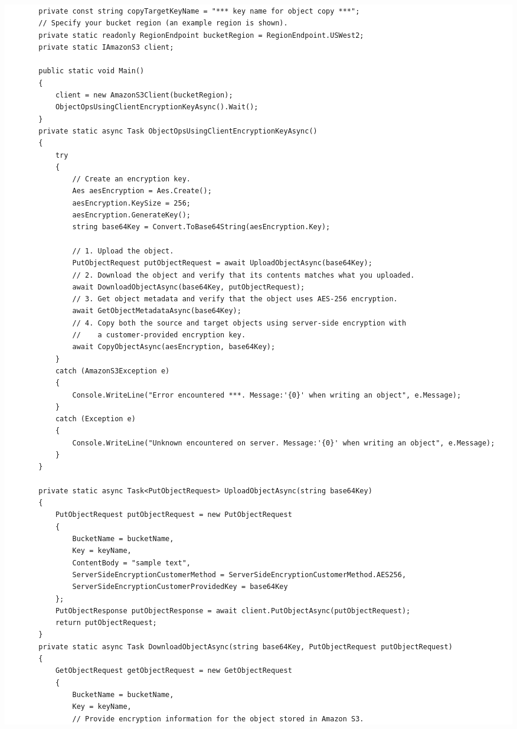 ```
        private const string copyTargetKeyName = "*** key name for object copy ***";
        // Specify your bucket region (an example region is shown).
        private static readonly RegionEndpoint bucketRegion = RegionEndpoint.USWest2;
        private static IAmazonS3 client;

        public static void Main()
        {
            client = new AmazonS3Client(bucketRegion);
            ObjectOpsUsingClientEncryptionKeyAsync().Wait();
        }
        private static async Task ObjectOpsUsingClientEncryptionKeyAsync()
        {
            try
            {
                // Create an encryption key.
                Aes aesEncryption = Aes.Create();
                aesEncryption.KeySize = 256;
                aesEncryption.GenerateKey();
                string base64Key = Convert.ToBase64String(aesEncryption.Key);

                // 1. Upload the object.
                PutObjectRequest putObjectRequest = await UploadObjectAsync(base64Key);
                // 2. Download the object and verify that its contents matches what you uploaded.
                await DownloadObjectAsync(base64Key, putObjectRequest);
                // 3. Get object metadata and verify that the object uses AES-256 encryption.
                await GetObjectMetadataAsync(base64Key);
                // 4. Copy both the source and target objects using server-side encryption with 
                //    a customer-provided encryption key.
                await CopyObjectAsync(aesEncryption, base64Key);
            }
            catch (AmazonS3Exception e)
            {
                Console.WriteLine("Error encountered ***. Message:'{0}' when writing an object", e.Message);
            }
            catch (Exception e)
            {
                Console.WriteLine("Unknown encountered on server. Message:'{0}' when writing an object", e.Message);
            }
        }

        private static async Task<PutObjectRequest> UploadObjectAsync(string base64Key)
        {
            PutObjectRequest putObjectRequest = new PutObjectRequest
            {
                BucketName = bucketName,
                Key = keyName,
                ContentBody = "sample text",
                ServerSideEncryptionCustomerMethod = ServerSideEncryptionCustomerMethod.AES256,
                ServerSideEncryptionCustomerProvidedKey = base64Key
            };
            PutObjectResponse putObjectResponse = await client.PutObjectAsync(putObjectRequest);
            return putObjectRequest;
        }
        private static async Task DownloadObjectAsync(string base64Key, PutObjectRequest putObjectRequest)
        {
            GetObjectRequest getObjectRequest = new GetObjectRequest
            {
                BucketName = bucketName,
                Key = keyName,
                // Provide encryption information for the object stored in Amazon S3.
```